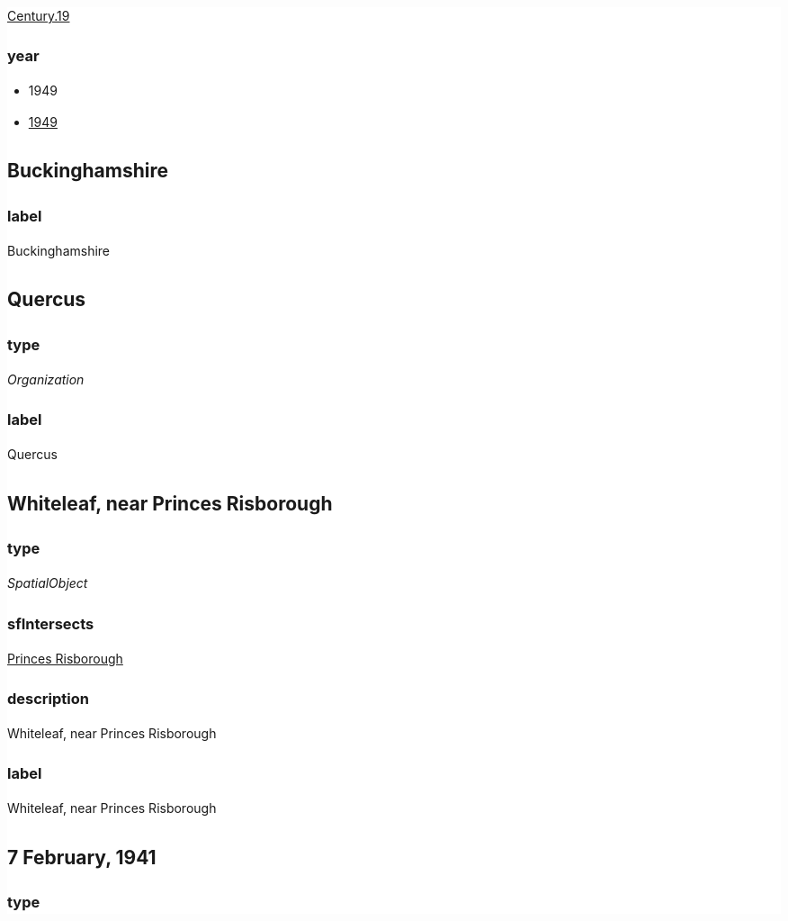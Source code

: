 
[Century.19](#Century.19)

### year

 - 1949

 - [1949](#1949)

## Buckinghamshire

### label


Buckinghamshire

## Quercus

### type


*Organization*

### label


Quercus

## Whiteleaf, near Princes Risborough

### type


*SpatialObject*

### sfIntersects


[Princes Risborough](#Princes-Risborough)

### description


Whiteleaf, near Princes Risborough

### label


Whiteleaf, near Princes Risborough

## 7 February, 1941

### type
